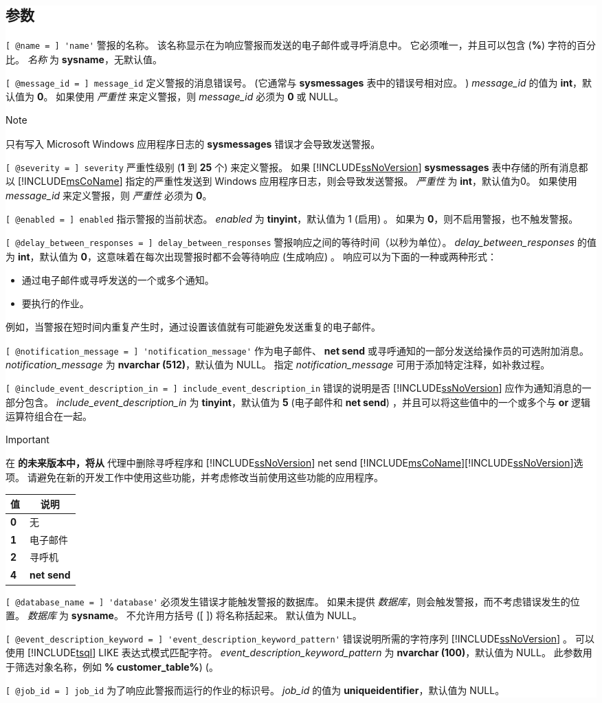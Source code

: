 ## <a name="arguments"></a>参数  
`[ @name = ] 'name'` 警报的名称。 该名称显示在为响应警报而发送的电子邮件或寻呼消息中。 它必须唯一，并且可以包含 (**%**) 字符的百分比。 *名称* 为 **sysname**，无默认值。  
  
`[ @message_id = ] message_id` 定义警报的消息错误号。  (它通常与 **sysmessages** 表中的错误号相对应。 ) *message_id* 的值为 **int**，默认值为 **0**。 如果使用 *严重性* 来定义警报，则 *message_id* 必须为 **0** 或 NULL。  
  
> [!NOTE]  
>  只有写入 Microsoft Windows 应用程序日志的 **sysmessages** 错误才会导致发送警报。  
  
`[ @severity = ] severity` 严重性级别 (**1** 到 **25** 个) 来定义警报。 如果 [!INCLUDE[ssNoVersion](../../includes/ssnoversion-md.md)] **sysmessages** 表中存储的所有消息都以 [!INCLUDE[msCoName](../../includes/msconame-md.md)] 指定的严重性发送到 Windows 应用程序日志，则会导致发送警报。 *严重性* 为 **int**，默认值为0。 如果使用 *message_id* 来定义警报，则 *严重性* 必须为 **0**。  
  
`[ @enabled = ] enabled` 指示警报的当前状态。 *enabled* 为 **tinyint**，默认值为 1 (启用) 。 如果为 **0**，则不启用警报，也不触发警报。  
  
`[ @delay_between_responses = ] delay_between_responses` 警报响应之间的等待时间（以秒为单位）。 *delay_between_responses* 的值为 **int**，默认值为 **0**，这意味着在每次出现警报时都不会等待响应 (生成响应) 。 响应可以为下面的一种或两种形式：  
  
-   通过电子邮件或寻呼发送的一个或多个通知。  
  
-   要执行的作业。  
  
 例如，当警报在短时间内重复产生时，通过设置该值就有可能避免发送重复的电子邮件。  
  
`[ @notification_message = ] 'notification_message'` 作为电子邮件、 **net send** 或寻呼通知的一部分发送给操作员的可选附加消息。 *notification_message* 为 **nvarchar (512)**，默认值为 NULL。 指定 *notification_message* 可用于添加特定注释，如补救过程。  
  
`[ @include_event_description_in = ] include_event_description_in` 错误的说明是否 [!INCLUDE[ssNoVersion](../../includes/ssnoversion-md.md)] 应作为通知消息的一部分包含。 *include_event_description_in* 为 **tinyint**，默认值为 **5** (电子邮件和 **net send**) ，并且可以将这些值中的一个或多个与 **or** 逻辑运算符组合在一起。  
  
> [!IMPORTANT]
>  在 **的未来版本中，将从** 代理中删除寻呼程序和 [!INCLUDE[ssNoVersion](../../includes/ssnoversion-md.md)] net send [!INCLUDE[msCoName](../../includes/msconame-md.md)][!INCLUDE[ssNoVersion](../../includes/ssnoversion-md.md)]选项。 请避免在新的开发工作中使用这些功能，并考虑修改当前使用这些功能的应用程序。  
  
|值|说明|  
|-----------|-----------------|  
|**0**|无|  
|**1**|电子邮件|  
|**2**|寻呼机|  
|**4**|**net send**|  
  
`[ @database_name = ] 'database'` 必须发生错误才能触发警报的数据库。 如果未提供 *数据库*，则会触发警报，而不考虑错误发生的位置。 *数据库* 为 **sysname**。 不允许用方括号 ([ ]) 将名称括起来。 默认值为 NULL。  
  
`[ @event_description_keyword = ] 'event_description_keyword_pattern'` 错误说明所需的字符序列 [!INCLUDE[ssNoVersion](../../includes/ssnoversion-md.md)] 。 可以使用 [!INCLUDE[tsql](../../includes/tsql-md.md)] LIKE 表达式模式匹配字符。 *event_description_keyword_pattern* 为 **nvarchar (100)**，默认值为 NULL。 此参数用于筛选对象名称，例如 **% customer_table%**)  (。  
  
`[ @job_id = ] job_id` 为了响应此警报而运行的作业的标识号。 *job_id* 的值为 **uniqueidentifier**，默认值为 NULL。  
  
